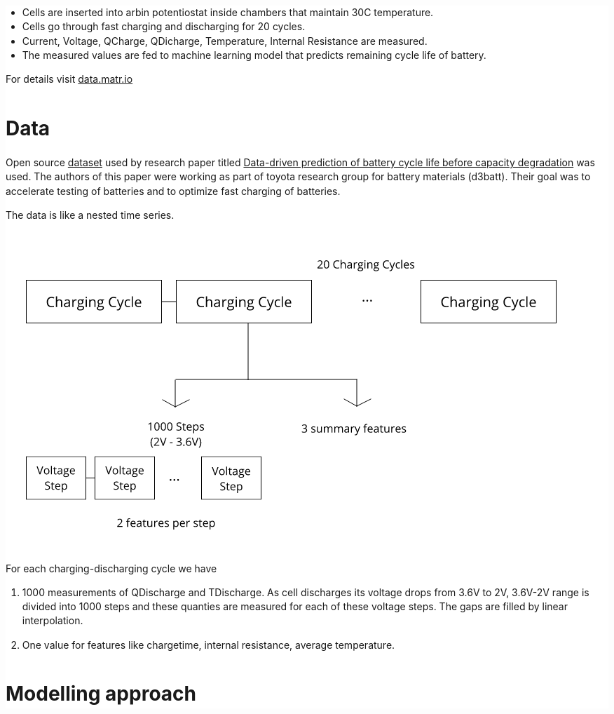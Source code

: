 * Cells are inserted into arbin potentiostat inside chambers that maintain 30C temperature.
* Cells go through fast charging and discharging for 20 cycles.
* Current, Voltage, QCharge, QDicharge, Temperature, Internal Resistance are measured.
* The measured values are fed to machine learning model that predicts remaining cycle life of battery.

For details visit [data.matr.io](https://data.matr.io/1/projects/5c48dd2bc625d700019f3204)

# Data

Open source [dataset](https://data.matr.io/1/projects/5c48dd2bc625d700019f3204) used by research paper titled  [Data-driven prediction of battery cycle life before capacity degradation](https://data.matr.io/1/projects/5c48dd2bc625d700019f3204) was used. The authors of this paper were working as part of toyota research group for battery materials (d3batt). Their goal was to accelerate testing of batteries and to optimize fast charging of batteries.

The data is like a nested time series.

![Data shape](images/data_shape.png)

For each charging-discharging cycle we have

1) 1000 measurements of QDischarge and TDischarge. As cell discharges its voltage drops from 3.6V to 2V, 3.6V-2V range is divided into 1000 steps and these quanties are measured for each of these voltage steps. The gaps are filled by linear interpolation.

2) One value for features like chargetime, internal resistance, average temperature.


# Modelling approach

